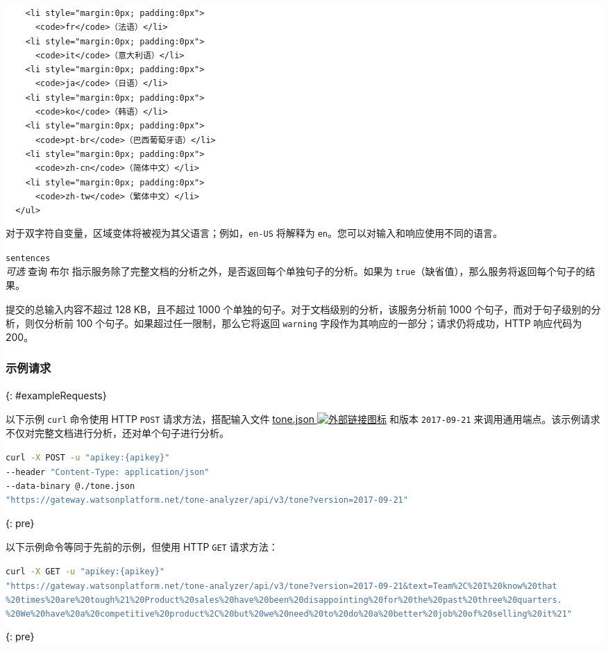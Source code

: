         <li style="margin:0px; padding:0px">
          <code>fr</code>（法语）</li>
        <li style="margin:0px; padding:0px">
          <code>it</code>（意大利语）</li>
        <li style="margin:0px; padding:0px">
          <code>ja</code>（日语）</li>
        <li style="margin:0px; padding:0px">
          <code>ko</code>（韩语）</li>
        <li style="margin:0px; padding:0px">
          <code>pt-br</code>（巴西葡萄牙语）</li>
        <li style="margin:0px; padding:0px">
          <code>zh-cn</code>（简体中文）</li>
        <li style="margin:0px; padding:0px">
          <code>zh-tw</code>（繁体中文）</li>
      </ul>
对于双字符自变量，区域变体将被视为其父语言；例如，<code>en-US</code> 将解释为 <code>en</code>。您可以对输入和响应使用不同的语言。</td>
  </tr>
  <tr>
    <td><code>sentences</code><br/><em>可选</em></td>
    <td style="text-align:center">查询</td>
    <td style="text-align:center">布尔</td>
    <td>
指示服务除了完整文档的分析之外，是否返回每个单独句子的分析。如果为 <code>true</code>（缺省值），那么服务将返回每个句子的结果。</td>
  </tr>
</table>

提交的总输入内容不超过 128 KB，且不超过 1000 个单独的句子。对于文档级别的分析，该服务分析前 1000 个句子，而对于句子级别的分析，则仅分析前 100 个句子。如果超过任一限制，那么它将返回 `warning` 字段作为其响应的一部分；请求仍将成功，HTTP 响应代码为 200。

### 示例请求
{: #exampleRequests}

以下示例 `curl` 命令使用 HTTP `POST` 请求方法，搭配输入文件 <a target="_blank" href="https://watson-developer-cloud.github.io/doc-tutorial-downloads/tone-analyzer/tone.json" download="tone.json">tone.json <img src="../../icons/launch-glyph.svg" alt="外部链接图标" title="外部链接图标"></a> 和版本 `2017-09-21` 来调用通用端点。该示例请求不仅对完整文档进行分析，还对单个句子进行分析。

```bash
curl -X POST -u "apikey:{apikey}"
--header "Content-Type: application/json"
--data-binary @./tone.json
"https://gateway.watsonplatform.net/tone-analyzer/api/v3/tone?version=2017-09-21"
```
{: pre}

以下示例命令等同于先前的示例，但使用 HTTP `GET` 请求方法：

```bash
curl -X GET -u "apikey:{apikey}"
"https://gateway.watsonplatform.net/tone-analyzer/api/v3/tone?version=2017-09-21&text=Team%2C%20I%20know%20that
%20times%20are%20tough%21%20Product%20sales%20have%20been%20disappointing%20for%20the%20past%20three%20quarters.
%20We%20have%20a%20competitive%20product%2C%20but%20we%20need%20to%20do%20a%20better%20job%20of%20selling%20it%21"
```
{: pre}
